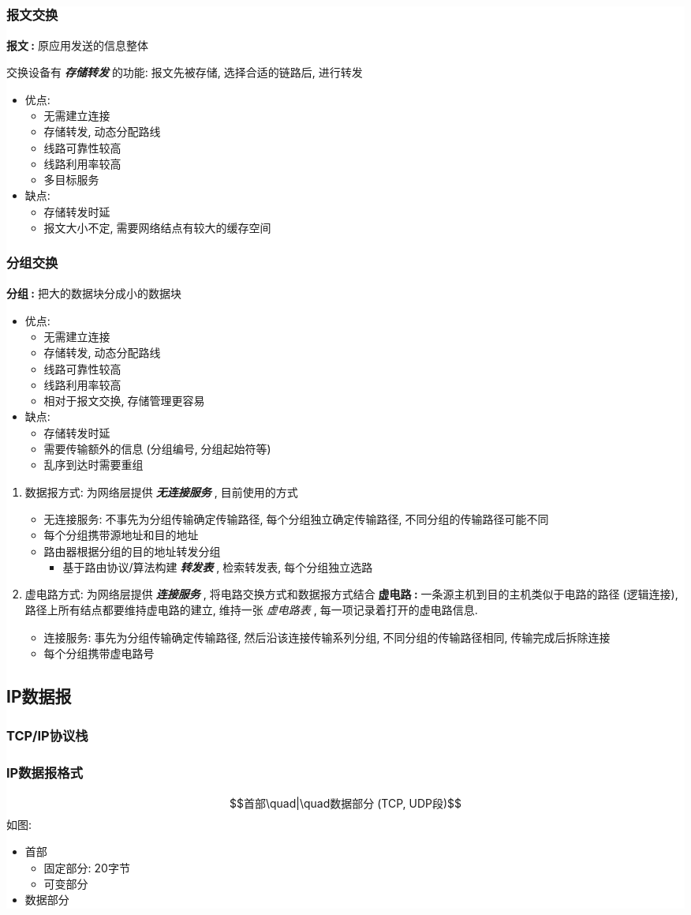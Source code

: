 ### 报文交换
**报文 :** 原应用发送的信息整体

交换设备有 ***存储转发*** 的功能: 报文先被存储, 选择合适的链路后, 进行转发
* 优点:
  * 无需建立连接
  * 存储转发, 动态分配路线
  * 线路可靠性较高
  * 线路利用率较高
  * 多目标服务
* 缺点:
  * 存储转发时延
  * 报文大小不定, 需要网络结点有较大的缓存空间

### 分组交换
**分组 :** 把大的数据块分成小的数据块
* 优点:
  * 无需建立连接
  * 存储转发, 动态分配路线
  * 线路可靠性较高
  * 线路利用率较高
  * 相对于报文交换, 存储管理更容易
* 缺点:
  * 存储转发时延
  * 需要传输额外的信息 (分组编号, 分组起始符等)
  * 乱序到达时需要重组
1. 数据报方式: 为网络层提供 ***无连接服务*** , 目前使用的方式

   * 无连接服务: 不事先为分组传输确定传输路径, 每个分组独立确定传输路径, 不同分组的传输路径可能不同
   * 每个分组携带源地址和目的地址
   * 路由器根据分组的目的地址转发分组
     * 基于路由协议/算法构建 ***转发表*** , 检索转发表, 每个分组独立选路

2. 虚电路方式: 为网络层提供 ***连接服务*** , 将电路交换方式和数据报方式结合
**虚电路 :** 一条源主机到目的主机类似于电路的路径 (逻辑连接), 路径上所有结点都要维持虚电路的建立, 维持一张 *虚电路表* , 每一项记录着打开的虚电路信息.
   * 连接服务: 事先为分组传输确定传输路径, 然后沿该连接传输系列分组, 不同分组的传输路径相同, 传输完成后拆除连接
   *  每个分组携带虚电路号

## IP数据报
### TCP/IP协议栈
### IP数据报格式
$$首部\quad|\quad数据部分 (TCP, UDP段)$$
如图: 
![]()
* 首部
  * 固定部分: 20字节
  * 可变部分
* 数据部分
